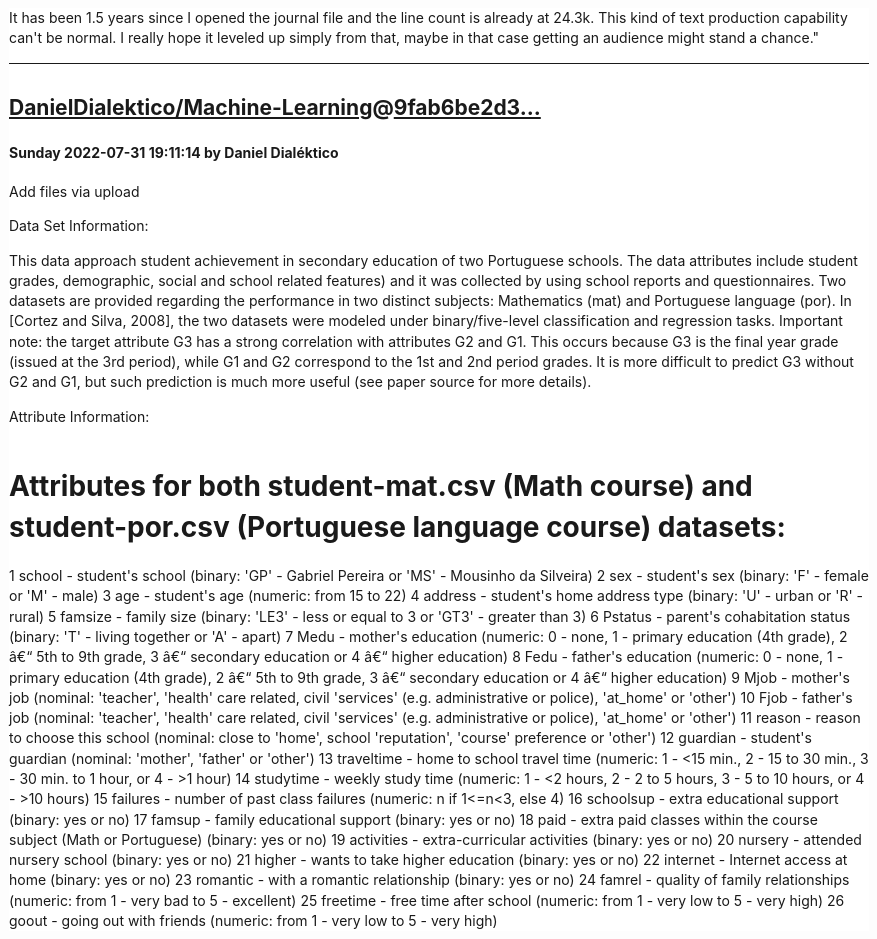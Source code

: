 It has been 1.5 years since I opened the journal file and the line count is already at 24.3k. This kind of text production capability can't be normal. I really hope it leveled up simply from that, maybe in that case getting an audience might stand a chance."

---
## [DanielDialektico/Machine-Learning](https://github.com/DanielDialektico/Machine-Learning)@[9fab6be2d3...](https://github.com/DanielDialektico/Machine-Learning/commit/9fab6be2d32c727b8c14dd62abcc7194d6223075)
#### Sunday 2022-07-31 19:11:14 by Daniel Dialéktico

Add files via upload

Data Set Information:

This data approach student achievement in secondary education of two Portuguese schools. The data attributes include student grades, demographic, social and school related features) and it was collected by using school reports and questionnaires. Two datasets are provided regarding the performance in two distinct subjects: Mathematics (mat) and Portuguese language (por). In [Cortez and Silva, 2008], the two datasets were modeled under binary/five-level classification and regression tasks. Important note: the target attribute G3 has a strong correlation with attributes G2 and G1. This occurs because G3 is the final year grade (issued at the 3rd period), while G1 and G2 correspond to the 1st and 2nd period grades. It is more difficult to predict G3 without G2 and G1, but such prediction is much more useful (see paper source for more details).


Attribute Information:

# Attributes for both student-mat.csv (Math course) and student-por.csv (Portuguese language course) datasets:
1 school - student's school (binary: 'GP' - Gabriel Pereira or 'MS' - Mousinho da Silveira)
2 sex - student's sex (binary: 'F' - female or 'M' - male)
3 age - student's age (numeric: from 15 to 22)
4 address - student's home address type (binary: 'U' - urban or 'R' - rural)
5 famsize - family size (binary: 'LE3' - less or equal to 3 or 'GT3' - greater than 3)
6 Pstatus - parent's cohabitation status (binary: 'T' - living together or 'A' - apart)
7 Medu - mother's education (numeric: 0 - none, 1 - primary education (4th grade), 2 â€“ 5th to 9th grade, 3 â€“ secondary education or 4 â€“ higher education)
8 Fedu - father's education (numeric: 0 - none, 1 - primary education (4th grade), 2 â€“ 5th to 9th grade, 3 â€“ secondary education or 4 â€“ higher education)
9 Mjob - mother's job (nominal: 'teacher', 'health' care related, civil 'services' (e.g. administrative or police), 'at_home' or 'other')
10 Fjob - father's job (nominal: 'teacher', 'health' care related, civil 'services' (e.g. administrative or police), 'at_home' or 'other')
11 reason - reason to choose this school (nominal: close to 'home', school 'reputation', 'course' preference or 'other')
12 guardian - student's guardian (nominal: 'mother', 'father' or 'other')
13 traveltime - home to school travel time (numeric: 1 - <15 min., 2 - 15 to 30 min., 3 - 30 min. to 1 hour, or 4 - >1 hour)
14 studytime - weekly study time (numeric: 1 - <2 hours, 2 - 2 to 5 hours, 3 - 5 to 10 hours, or 4 - >10 hours)
15 failures - number of past class failures (numeric: n if 1<=n<3, else 4)
16 schoolsup - extra educational support (binary: yes or no)
17 famsup - family educational support (binary: yes or no)
18 paid - extra paid classes within the course subject (Math or Portuguese) (binary: yes or no)
19 activities - extra-curricular activities (binary: yes or no)
20 nursery - attended nursery school (binary: yes or no)
21 higher - wants to take higher education (binary: yes or no)
22 internet - Internet access at home (binary: yes or no)
23 romantic - with a romantic relationship (binary: yes or no)
24 famrel - quality of family relationships (numeric: from 1 - very bad to 5 - excellent)
25 freetime - free time after school (numeric: from 1 - very low to 5 - very high)
26 goout - going out with friends (numeric: from 1 - very low to 5 - very high)